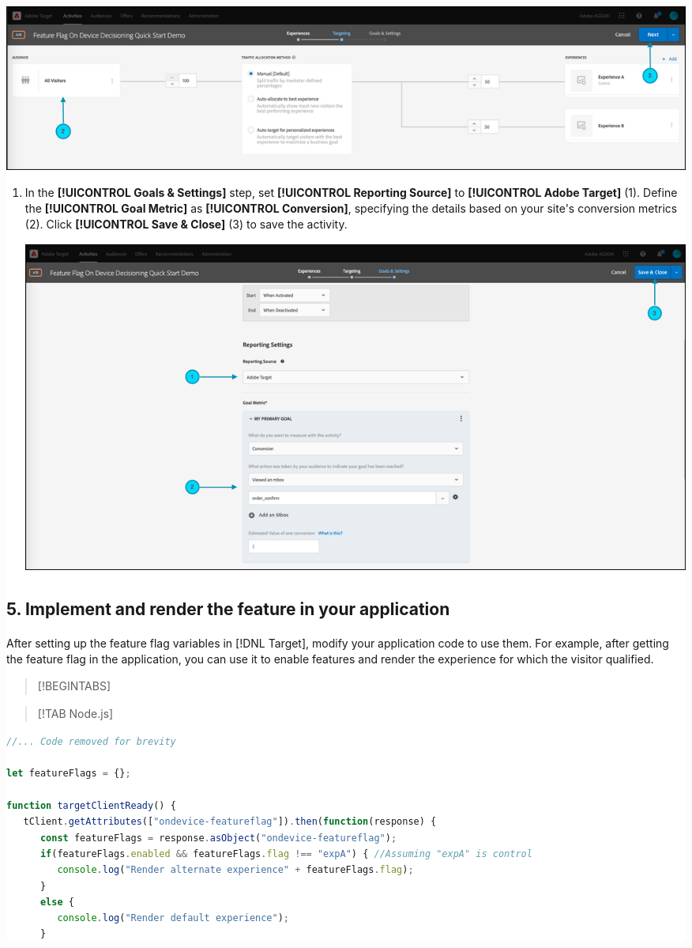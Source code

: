    ![alt image](assets/asset-next_2_g.png)

1. In the **[!UICONTROL Goals & Settings]** step, set **[!UICONTROL Reporting Source]** to **[!UICONTROL Adobe Target]** (1). Define the **[!UICONTROL Goal Metric]** as **[!UICONTROL Conversion]**, specifying the details based on your site's conversion metrics (2). Click **[!UICONTROL Save & Close]** (3) to save the activity.

   ![alt image](assets/asset-conv.png)

## 5. Implement and render the feature in your application

After setting up the feature flag variables in [!DNL Target], modify your application code to use them. For example, after getting the feature flag in the application, you can use it to enable features and render the experience for which the visitor qualified.

>[!BEGINTABS]

>[!TAB Node.js]

```js {line-numbers="true"}
//... Code removed for brevity
​
let featureFlags = {};
​
function targetClientReady() {
   tClient.getAttributes(["ondevice-featureflag"]).then(function(response) {
      const featureFlags = response.asObject("ondevice-featureflag");
      if(featureFlags.enabled && featureFlags.flag !== "expA") { //Assuming "expA" is control
         console.log("Render alternate experience" + featureFlags.flag);
      }
      else {
         console.log("Render default experience");
      }
```